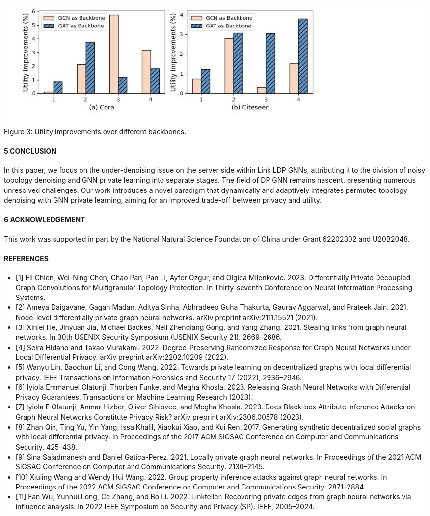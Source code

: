 <span id="page-3-16"></span>![](_page_3_Figure_6.jpeg)


Figure 3: Utility improvements over different backbones.

#### 5 CONCLUSION

In this paper, we focus on the under-denoising issue on the server side within Link LDP GNNs, attributing it to the division of noisy topology denoising and GNN private learning into separate stages. The field of DP GNN remains nascent, presenting numerous unresolved challenges. Our work introduces a novel paradigm that dynamically and adaptively integrates permuted topology denoising with GNN private learning, aiming for an improved trade-off between privacy and utility.

#### 6 ACKNOWLEDGEMENT

This work was supported in part by the National Natural Science Foundation of China under Grant 62202302 and U20B2048.

#### REFERENCES

- <span id="page-3-8"></span>[1] Eli Chien, Wei-Ning Chen, Chao Pan, Pan Li, Ayfer Ozgur, and Olgica Milenkovic. 2023. Differentially Private Decoupled Graph Convolutions for Multigranular Topology Protection. In Thirty-seventh Conference on Neural Information Processing Systems.
- <span id="page-3-6"></span>[2] Ameya Daigavane, Gagan Madan, Aditya Sinha, Abhradeep Guha Thakurta, Gaurav Aggarwal, and Prateek Jain. 2021. Node-level differentially private graph neural networks. arXiv preprint arXiv:2111.15521 (2021).
- <span id="page-3-4"></span>[3] Xinlei He, Jinyuan Jia, Michael Backes, Neil Zhenqiang Gong, and Yang Zhang. 2021. Stealing links from graph neural networks. In 30th USENIX Security Symposium (USENIX Security 21). 2669–2686.
- <span id="page-3-12"></span>[4] Seira Hidano and Takao Murakami. 2022. Degree-Preserving Randomized Response for Graph Neural Networks under Local Differential Privacy. arXiv preprint arXiv:2202.10209 (2022).
- <span id="page-3-10"></span>[5] Wanyu Lin, Baochun Li, and Cong Wang. 2022. Towards private learning on decentralized graphs with local differential privacy. IEEE Transactions on Information Forensics and Security 17 (2022), 2936–2946.
- <span id="page-3-7"></span>[6] Iyiola Emmanuel Olatunji, Thorben Funke, and Megha Khosla. 2023. Releasing Graph Neural Networks with Differential Privacy Guarantees. Transactions on Machine Learning Research (2023).
- <span id="page-3-3"></span>[7] Iyiola E Olatunji, Anmar Hizber, Oliver Sihlovec, and Megha Khosla. 2023. Does Black-box Attribute Inference Attacks on Graph Neural Networks Constitute Privacy Risk? arXiv preprint arXiv:2306.00578 (2023).
- <span id="page-3-11"></span>[8] Zhan Qin, Ting Yu, Yin Yang, Issa Khalil, Xiaokui Xiao, and Kui Ren. 2017. Generating synthetic decentralized social graphs with local differential privacy. In Proceedings of the 2017 ACM SIGSAC Conference on Computer and Communications Security. 425–438.
- <span id="page-3-9"></span>[9] Sina Sajadmanesh and Daniel Gatica-Perez. 2021. Locally private graph neural networks. In Proceedings of the 2021 ACM SIGSAC Conference on Computer and Communications Security. 2130–2145.
- <span id="page-3-1"></span>[10] Xiuling Wang and Wendy Hui Wang. 2022. Group property inference attacks against graph neural networks. In Proceedings of the 2022 ACM SIGSAC Conference on Computer and Communications Security. 2871–2884.
- <span id="page-3-5"></span>[11] Fan Wu, Yunhui Long, Ce Zhang, and Bo Li. 2022. Linkteller: Recovering private edges from graph neural networks via influence analysis. In 2022 IEEE Symposium on Security and Privacy (SP). IEEE, 2005–2024.